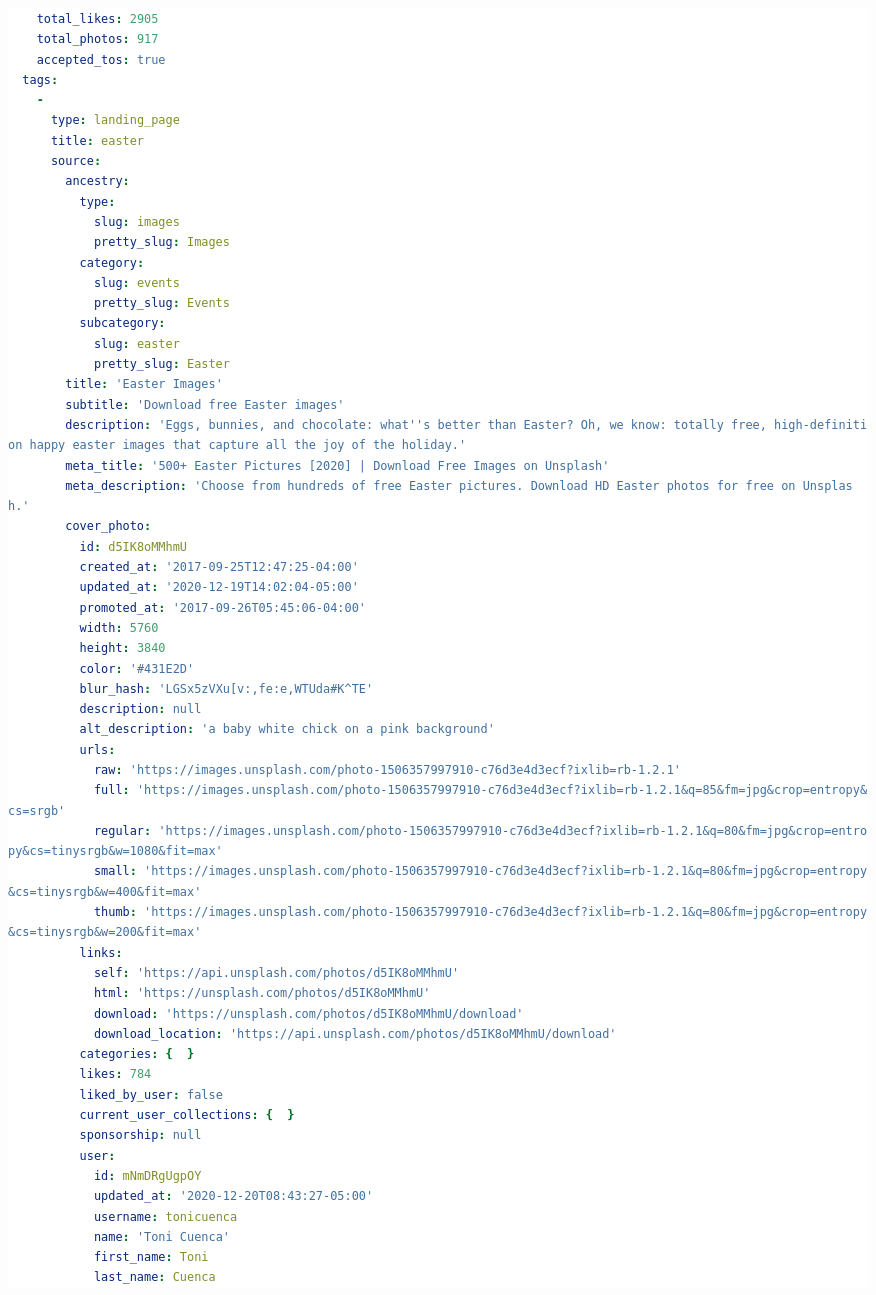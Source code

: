 ```yaml
    total_likes: 2905
    total_photos: 917
    accepted_tos: true
  tags:
    -
      type: landing_page
      title: easter
      source:
        ancestry:
          type:
            slug: images
            pretty_slug: Images
          category:
            slug: events
            pretty_slug: Events
          subcategory:
            slug: easter
            pretty_slug: Easter
        title: 'Easter Images'
        subtitle: 'Download free Easter images'
        description: 'Eggs, bunnies, and chocolate: what''s better than Easter? Oh, we know: totally free, high-definition happy easter images that capture all the joy of the holiday.'
        meta_title: '500+ Easter Pictures [2020] | Download Free Images on Unsplash'
        meta_description: 'Choose from hundreds of free Easter pictures. Download HD Easter photos for free on Unsplash.'
        cover_photo:
          id: d5IK8oMMhmU
          created_at: '2017-09-25T12:47:25-04:00'
          updated_at: '2020-12-19T14:02:04-05:00'
          promoted_at: '2017-09-26T05:45:06-04:00'
          width: 5760
          height: 3840
          color: '#431E2D'
          blur_hash: 'LGSx5zVXu[v:,fe:e,WTUda#K^TE'
          description: null
          alt_description: 'a baby white chick on a pink background'
          urls:
            raw: 'https://images.unsplash.com/photo-1506357997910-c76d3e4d3ecf?ixlib=rb-1.2.1'
            full: 'https://images.unsplash.com/photo-1506357997910-c76d3e4d3ecf?ixlib=rb-1.2.1&q=85&fm=jpg&crop=entropy&cs=srgb'
            regular: 'https://images.unsplash.com/photo-1506357997910-c76d3e4d3ecf?ixlib=rb-1.2.1&q=80&fm=jpg&crop=entropy&cs=tinysrgb&w=1080&fit=max'
            small: 'https://images.unsplash.com/photo-1506357997910-c76d3e4d3ecf?ixlib=rb-1.2.1&q=80&fm=jpg&crop=entropy&cs=tinysrgb&w=400&fit=max'
            thumb: 'https://images.unsplash.com/photo-1506357997910-c76d3e4d3ecf?ixlib=rb-1.2.1&q=80&fm=jpg&crop=entropy&cs=tinysrgb&w=200&fit=max'
          links:
            self: 'https://api.unsplash.com/photos/d5IK8oMMhmU'
            html: 'https://unsplash.com/photos/d5IK8oMMhmU'
            download: 'https://unsplash.com/photos/d5IK8oMMhmU/download'
            download_location: 'https://api.unsplash.com/photos/d5IK8oMMhmU/download'
          categories: {  }
          likes: 784
          liked_by_user: false
          current_user_collections: {  }
          sponsorship: null
          user:
            id: mNmDRgUgpOY
            updated_at: '2020-12-20T08:43:27-05:00'
            username: tonicuenca
            name: 'Toni Cuenca'
            first_name: Toni
            last_name: Cuenca
```
